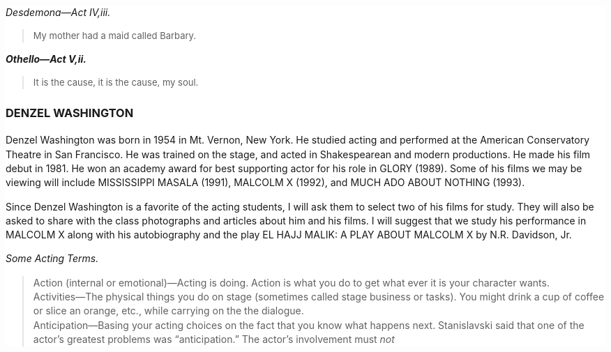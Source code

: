 <i>
Desdemona—Act IV,iii.
</i>
</b>
<br/>
</p>
<blockquote>
<dl>
<font size="-1">
<dt>
My mother had a maid called Barbary.
</dt>
</font>
</dl>
</blockquote>
<p>
<b>
<i>
Othello—Act V,ii.
</i>
</b>
<br/>
</p>
<blockquote>
<dl>
<font size="-1">
<dt>
It is the cause, it is the cause, my soul.
</dt>
</font>
</dl>
</blockquote>
<h3>
DENZEL WASHINGTON
</h3>
Denzel Washington was born in 1954 in Mt. Vernon, New York. He studied acting and performed at the American Conservatory Theatre in San Francisco. He was trained on the stage, and acted in Shakespearean and modern productions. He made his film debut in 1981. He won an academy award for best supporting actor for his role in GLORY (1989). Some of his films we may be viewing will include MISSISSIPPI MASALA (1991), MALCOLM X (1992), and MUCH ADO ABOUT NOTHING (1993).
<p>
Since Denzel Washington is a favorite of the acting students, I will ask them to select two of his films for study. They will also be asked to share with the class photographs and articles about him and his films. I will suggest that we study his performance in MALCOLM X along with his autobiography and the play EL HAJJ MALIK: A PLAY ABOUT MALCOLM X by N.R. Davidson, Jr.
</p>
<p>
<i>
Some Acting Terms.
</i>
</p>
<blockquote>
<dl>
<dt>
Action (internal or emotional)—Acting is doing. Action is what you do to get what ever it is your character wants.
<dt>
Activities—The physical things you do on stage (sometimes called stage business or tasks). You might drink a cup of coffee or slice an orange, etc., while carrying on the the dialogue.
<dt>
Anticipation—Basing your acting choices on the fact that you know what happens next. Stanislavski said that one of the actor’s greatest problems was “anticipation.” The actor’s involvement must
<i>
not